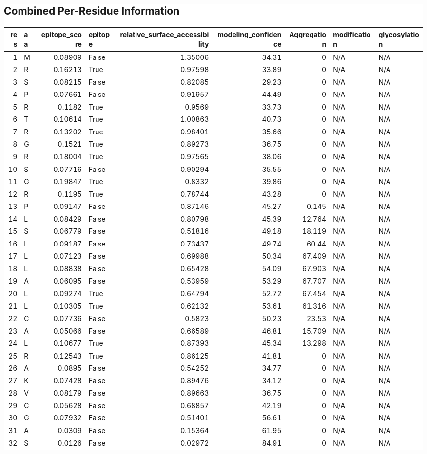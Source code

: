 ## Combined Per-Residue Information

|   res | aa   |   epitope_score | epitope   |   relative_surface_accessibility |   modeling_confidence |   Aggregation | modification   | glycosylation                   |
|------:|:-----|----------------:|:----------|---------------------------------:|----------------------:|--------------:|:---------------|:--------------------------------|
|     1 | M    |         0.08909 | False     |                          1.35006 |                 34.31 |         0     | N/A            | N/A                             |
|     2 | R    |         0.16213 | True      |                          0.97598 |                 33.89 |         0     | N/A            | N/A                             |
|     3 | S    |         0.08215 | False     |                          0.82085 |                 29.23 |         0     | N/A            | N/A                             |
|     4 | P    |         0.07661 | False     |                          0.91957 |                 44.49 |         0     | N/A            | N/A                             |
|     5 | R    |         0.1182  | True      |                          0.9569  |                 33.73 |         0     | N/A            | N/A                             |
|     6 | T    |         0.10614 | True      |                          1.00863 |                 40.73 |         0     | N/A            | N/A                             |
|     7 | R    |         0.13202 | True      |                          0.98401 |                 35.66 |         0     | N/A            | N/A                             |
|     8 | G    |         0.1521  | True      |                          0.89273 |                 36.75 |         0     | N/A            | N/A                             |
|     9 | R    |         0.18004 | True      |                          0.97565 |                 38.06 |         0     | N/A            | N/A                             |
|    10 | S    |         0.07716 | False     |                          0.90294 |                 35.55 |         0     | N/A            | N/A                             |
|    11 | G    |         0.19847 | True      |                          0.8332  |                 39.86 |         0     | N/A            | N/A                             |
|    12 | R    |         0.1195  | True      |                          0.78744 |                 43.28 |         0     | N/A            | N/A                             |
|    13 | P    |         0.09147 | False     |                          0.87146 |                 45.27 |         0.145 | N/A            | N/A                             |
|    14 | L    |         0.08429 | False     |                          0.80798 |                 45.39 |        12.764 | N/A            | N/A                             |
|    15 | S    |         0.06779 | False     |                          0.51816 |                 49.18 |        18.119 | N/A            | N/A                             |
|    16 | L    |         0.09187 | False     |                          0.73437 |                 49.74 |        60.44  | N/A            | N/A                             |
|    17 | L    |         0.07123 | False     |                          0.69988 |                 50.34 |        67.409 | N/A            | N/A                             |
|    18 | L    |         0.08838 | False     |                          0.65428 |                 54.09 |        67.903 | N/A            | N/A                             |
|    19 | A    |         0.06095 | False     |                          0.53959 |                 53.29 |        67.707 | N/A            | N/A                             |
|    20 | L    |         0.09274 | True      |                          0.64794 |                 52.72 |        67.454 | N/A            | N/A                             |
|    21 | L    |         0.10305 | True      |                          0.62132 |                 53.61 |        61.316 | N/A            | N/A                             |
|    22 | C    |         0.07736 | False     |                          0.5823  |                 50.23 |        23.53  | N/A            | N/A                             |
|    23 | A    |         0.05066 | False     |                          0.66589 |                 46.81 |        15.709 | N/A            | N/A                             |
|    24 | L    |         0.10677 | True      |                          0.87393 |                 45.34 |        13.298 | N/A            | N/A                             |
|    25 | R    |         0.12543 | True      |                          0.86125 |                 41.81 |         0     | N/A            | N/A                             |
|    26 | A    |         0.0895  | False     |                          0.54252 |                 34.77 |         0     | N/A            | N/A                             |
|    27 | K    |         0.07428 | False     |                          0.89476 |                 34.12 |         0     | N/A            | N/A                             |
|    28 | V    |         0.08179 | False     |                          0.89663 |                 36.75 |         0     | N/A            | N/A                             |
|    29 | C    |         0.05628 | False     |                          0.68857 |                 42.19 |         0     | N/A            | N/A                             |
|    30 | G    |         0.07932 | False     |                          0.51401 |                 56.61 |         0     | N/A            | N/A                             |
|    31 | A    |         0.0309  | False     |                          0.15364 |                 61.95 |         0     | N/A            | N/A                             |
|    32 | S    |         0.0126  | False     |                          0.02972 |                 84.91 |         0     | N/A            | N/A                             |
